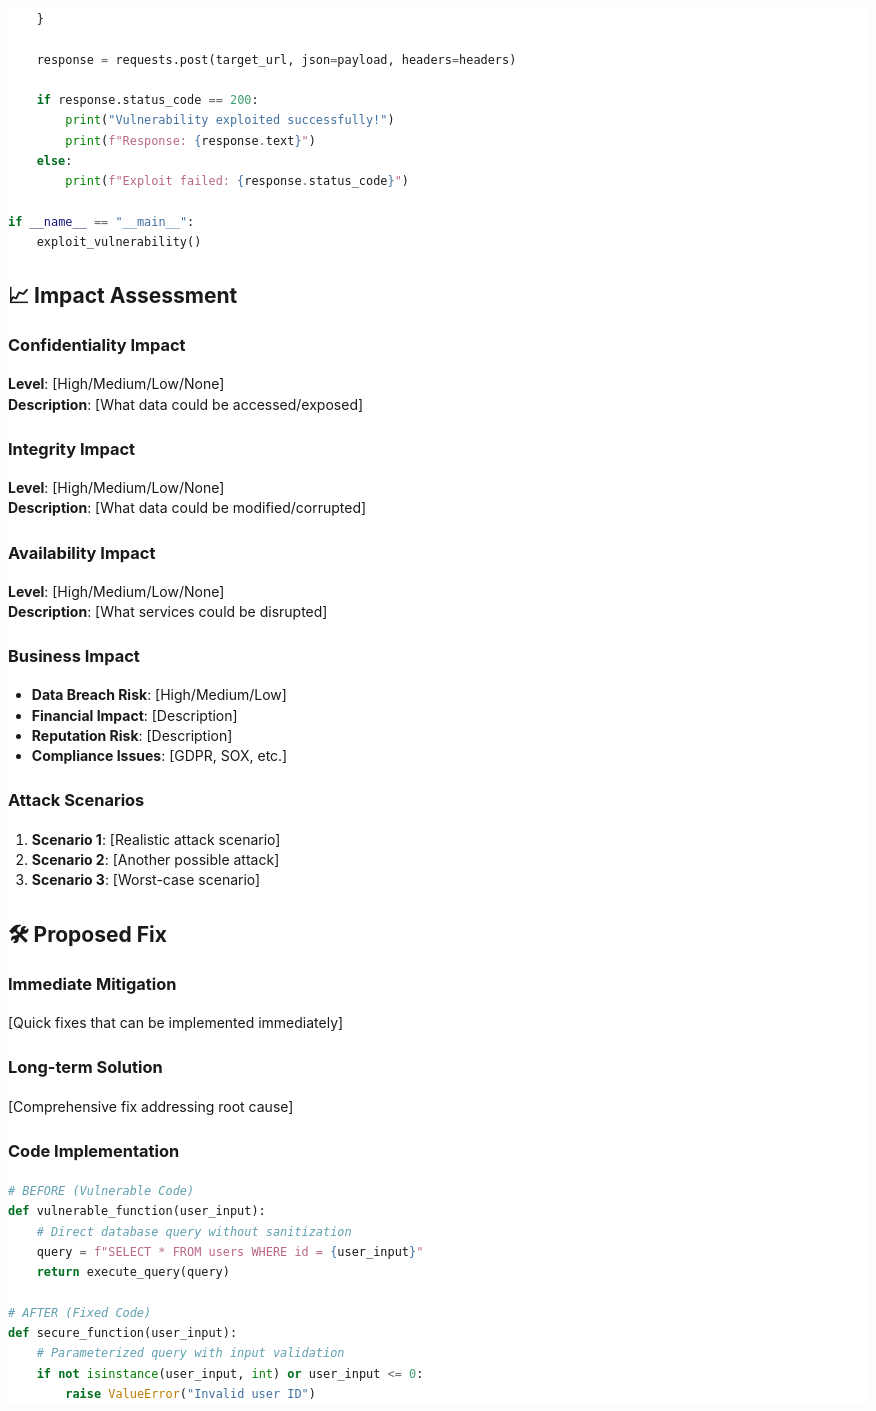 ```python
    }
    
    response = requests.post(target_url, json=payload, headers=headers)
    
    if response.status_code == 200:
        print("Vulnerability exploited successfully!")
        print(f"Response: {response.text}")
    else:
        print(f"Exploit failed: {response.status_code}")

if __name__ == "__main__":
    exploit_vulnerability()
```

## 📈 Impact Assessment

### Confidentiality Impact
**Level**: [High/Medium/Low/None]  
**Description**: [What data could be accessed/exposed]

### Integrity Impact  
**Level**: [High/Medium/Low/None]  
**Description**: [What data could be modified/corrupted]

### Availability Impact
**Level**: [High/Medium/Low/None]  
**Description**: [What services could be disrupted]

### Business Impact
- **Data Breach Risk**: [High/Medium/Low]
- **Financial Impact**: [Description]
- **Reputation Risk**: [Description]
- **Compliance Issues**: [GDPR, SOX, etc.]

### Attack Scenarios
1. **Scenario 1**: [Realistic attack scenario]
2. **Scenario 2**: [Another possible attack]
3. **Scenario 3**: [Worst-case scenario]

## 🛠️ Proposed Fix

### Immediate Mitigation
[Quick fixes that can be implemented immediately]

### Long-term Solution
[Comprehensive fix addressing root cause]

### Code Implementation
```python
# BEFORE (Vulnerable Code)
def vulnerable_function(user_input):
    # Direct database query without sanitization
    query = f"SELECT * FROM users WHERE id = {user_input}"
    return execute_query(query)

# AFTER (Fixed Code)  
def secure_function(user_input):
    # Parameterized query with input validation
    if not isinstance(user_input, int) or user_input <= 0:
        raise ValueError("Invalid user ID")
```